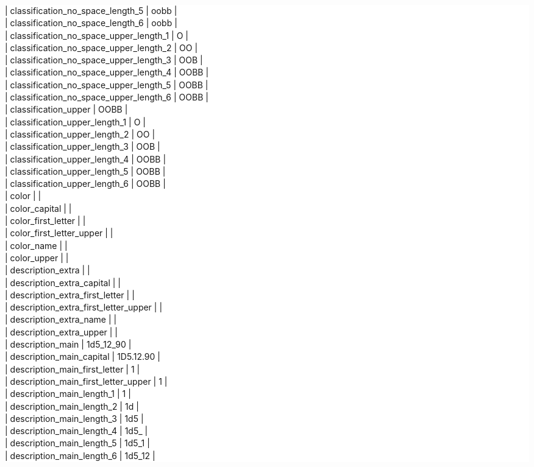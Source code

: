 | classification_no_space_length_5 | oobb |  
| classification_no_space_length_6 | oobb |  
| classification_no_space_upper_length_1 | O |  
| classification_no_space_upper_length_2 | OO |  
| classification_no_space_upper_length_3 | OOB |  
| classification_no_space_upper_length_4 | OOBB |  
| classification_no_space_upper_length_5 | OOBB |  
| classification_no_space_upper_length_6 | OOBB |  
| classification_upper | OOBB |  
| classification_upper_length_1 | O |  
| classification_upper_length_2 | OO |  
| classification_upper_length_3 | OOB |  
| classification_upper_length_4 | OOBB |  
| classification_upper_length_5 | OOBB |  
| classification_upper_length_6 | OOBB |  
| color |  |  
| color_capital |  |  
| color_first_letter |  |  
| color_first_letter_upper |  |  
| color_name |  |  
| color_upper |  |  
| description_extra |  |  
| description_extra_capital |  |  
| description_extra_first_letter |  |  
| description_extra_first_letter_upper |  |  
| description_extra_name |  |  
| description_extra_upper |  |  
| description_main | 1d5_12_90 |  
| description_main_capital | 1D5.12.90 |  
| description_main_first_letter | 1 |  
| description_main_first_letter_upper | 1 |  
| description_main_length_1 | 1 |  
| description_main_length_2 | 1d |  
| description_main_length_3 | 1d5 |  
| description_main_length_4 | 1d5_ |  
| description_main_length_5 | 1d5_1 |  
| description_main_length_6 | 1d5_12 |  